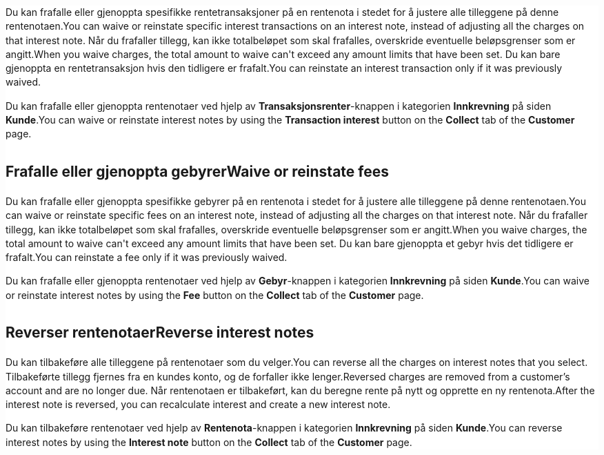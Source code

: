 <span data-ttu-id="44c1e-173">Du kan frafalle eller gjenoppta spesifikke rentetransaksjoner på en rentenota i stedet for å justere alle tilleggene på denne rentenotaen.</span><span class="sxs-lookup"><span data-stu-id="44c1e-173">You can waive or reinstate specific interest transactions on an interest note, instead of adjusting all the charges on that interest note.</span></span> <span data-ttu-id="44c1e-174">Når du frafaller tillegg, kan ikke totalbeløpet som skal frafalles, overskride eventuelle beløpsgrenser som er angitt.</span><span class="sxs-lookup"><span data-stu-id="44c1e-174">When you waive charges, the total amount to waive can't exceed any amount limits that have been set.</span></span> <span data-ttu-id="44c1e-175">Du kan bare gjenoppta en rentetransaksjon hvis den tidligere er frafalt.</span><span class="sxs-lookup"><span data-stu-id="44c1e-175">You can reinstate an interest transaction only if it was previously waived.</span></span> 

<span data-ttu-id="44c1e-176">Du kan frafalle eller gjenoppta rentenotaer ved hjelp av **Transaksjonsrenter**-knappen i kategorien **Innkrevning** på siden **Kunde**.</span><span class="sxs-lookup"><span data-stu-id="44c1e-176">You can waive or reinstate interest notes by using the **Transaction interest** button on the **Collect** tab of the **Customer** page.</span></span>

## <a name="waive-or-reinstate-fees"></a><span data-ttu-id="44c1e-177">Frafalle eller gjenoppta gebyrer</span><span class="sxs-lookup"><span data-stu-id="44c1e-177">Waive or reinstate fees</span></span>
<span data-ttu-id="44c1e-178">Du kan frafalle eller gjenoppta spesifikke gebyrer på en rentenota i stedet for å justere alle tilleggene på denne rentenotaen.</span><span class="sxs-lookup"><span data-stu-id="44c1e-178">You can waive or reinstate specific fees on an interest note, instead of adjusting all the charges on that interest note.</span></span> <span data-ttu-id="44c1e-179">Når du frafaller tillegg, kan ikke totalbeløpet som skal frafalles, overskride eventuelle beløpsgrenser som er angitt.</span><span class="sxs-lookup"><span data-stu-id="44c1e-179">When you waive charges, the total amount to waive can't exceed any amount limits that have been set.</span></span> <span data-ttu-id="44c1e-180">Du kan bare gjenoppta et gebyr hvis det tidligere er frafalt.</span><span class="sxs-lookup"><span data-stu-id="44c1e-180">You can reinstate a fee only if it was previously waived.</span></span> 

<span data-ttu-id="44c1e-181">Du kan frafalle eller gjenoppta rentenotaer ved hjelp av **Gebyr**-knappen i kategorien **Innkrevning** på siden **Kunde**.</span><span class="sxs-lookup"><span data-stu-id="44c1e-181">You can waive or reinstate interest notes by using the **Fee** button on the **Collect** tab of the **Customer** page.</span></span>

## <a name="reverse-interest-notes"></a><span data-ttu-id="44c1e-182">Reverser rentenotaer</span><span class="sxs-lookup"><span data-stu-id="44c1e-182">Reverse interest notes</span></span>
<span data-ttu-id="44c1e-183">Du kan tilbakeføre alle tilleggene på rentenotaer som du velger.</span><span class="sxs-lookup"><span data-stu-id="44c1e-183">You can reverse all the charges on interest notes that you select.</span></span> <span data-ttu-id="44c1e-184">Tilbakeførte tillegg fjernes fra en kundes konto, og de forfaller ikke lenger.</span><span class="sxs-lookup"><span data-stu-id="44c1e-184">Reversed charges are removed from a customer’s account and are no longer due.</span></span> <span data-ttu-id="44c1e-185">Når rentenotaen er tilbakeført, kan du beregne rente på nytt og opprette en ny rentenota.</span><span class="sxs-lookup"><span data-stu-id="44c1e-185">After the interest note is reversed, you can recalculate interest and create a new interest note.</span></span> 

<span data-ttu-id="44c1e-186">Du kan tilbakeføre rentenotaer ved hjelp av **Rentenota**-knappen i kategorien **Innkrevning** på siden **Kunde**.</span><span class="sxs-lookup"><span data-stu-id="44c1e-186">You can reverse interest notes by using the **Interest note** button on the **Collect** tab of the **Customer** page.</span></span>
